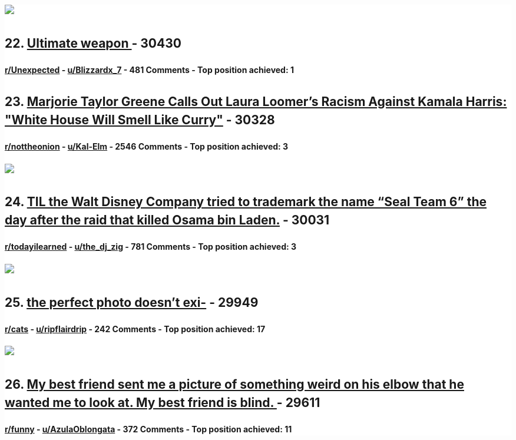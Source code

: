 <a href="https://v.redd.it/wvm3wg3omhod1"><img src="https://external-preview.redd.it/cGI0c2NubGxtaG9kMSE73_xps_iifk9Cr_1rHiaYRD3EsQK8y2_HJCej8hib.png?width=140&amp;height=140&amp;crop=140:140,smart&amp;format=jpg&amp;v=enabled&amp;lthumb=true&amp;s=924c3f57cfa8e6ddbbff76d5a1e20acbd2b1ac11"></img></a>

## 22. [Ultimate weapon ](http://reddit.com/r/Unexpected/comments/1ffmhqq/ultimate_weapon/) - 30430
#### [r/Unexpected](http://reddit.com/r/Unexpected) - [u/Blizzardx_7](http://reddit.com/u/Blizzardx_7) - 481 Comments - Top position achieved: 1

## 23. [Marjorie Taylor Greene Calls Out Laura Loomer’s Racism Against Kamala Harris: "White House Will Smell Like Curry"](http://reddit.com/r/nottheonion/comments/1ffy0oy/marjorie_taylor_greene_calls_out_laura_loomers/) - 30328
#### [r/nottheonion](http://reddit.com/r/nottheonion) - [u/Kal-Elm](http://reddit.com/u/Kal-Elm) - 2546 Comments - Top position achieved: 3

<a href="https://cassiuslife.com/playlist/marjorie-taylor-greene-laura-loomer-racism-kamala-harris-white-house-curry/"><img src="https://b.thumbs.redditmedia.com/vq8zRkYvL2LlSdM5MiABFspJai3N0zcSN4AJ0FGLRfQ.jpg"></img></a>

## 24. [TIL the Walt Disney Company tried to trademark the name “Seal Team 6” the day after the raid that killed Osama bin Laden.](http://reddit.com/r/todayilearned/comments/1fg1p6z/til_the_walt_disney_company_tried_to_trademark/) - 30031
#### [r/todayilearned](http://reddit.com/r/todayilearned) - [u/the_dj_zig](http://reddit.com/u/the_dj_zig) - 781 Comments - Top position achieved: 3

<a href="https://en.wikipedia.org/wiki/United_States_Navy_SEALs?wprov=sfti1#Death_of_Osama_bin_Laden"><img src="https://b.thumbs.redditmedia.com/WeDlWkvTd3iv50580szBt-P1uxaM4pgk-kfeCkWPaMc.jpg"></img></a>

## 25. [the perfect photo doesn’t exi-](http://reddit.com/r/cats/comments/1ffwpbg/the_perfect_photo_doesnt_exi/) - 29949
#### [r/cats](http://reddit.com/r/cats) - [u/ripflairdrip](http://reddit.com/u/ripflairdrip) - 242 Comments - Top position achieved: 17

<a href="https://i.redd.it/jkt65bcgblod1.jpeg"><img src="https://b.thumbs.redditmedia.com/aBz3DHpfY0WFnyE7Mnp40UesEDXl5QQQrsXoI9sg3eM.jpg"></img></a>

## 26. [My best friend sent me a picture of something weird on his elbow that he wanted me to look at. My best friend is blind. ](http://reddit.com/r/funny/comments/1ffzq4l/my_best_friend_sent_me_a_picture_of_something/) - 29611
#### [r/funny](http://reddit.com/r/funny) - [u/AzulaOblongata](http://reddit.com/u/AzulaOblongata) - 372 Comments - Top position achieved: 11
